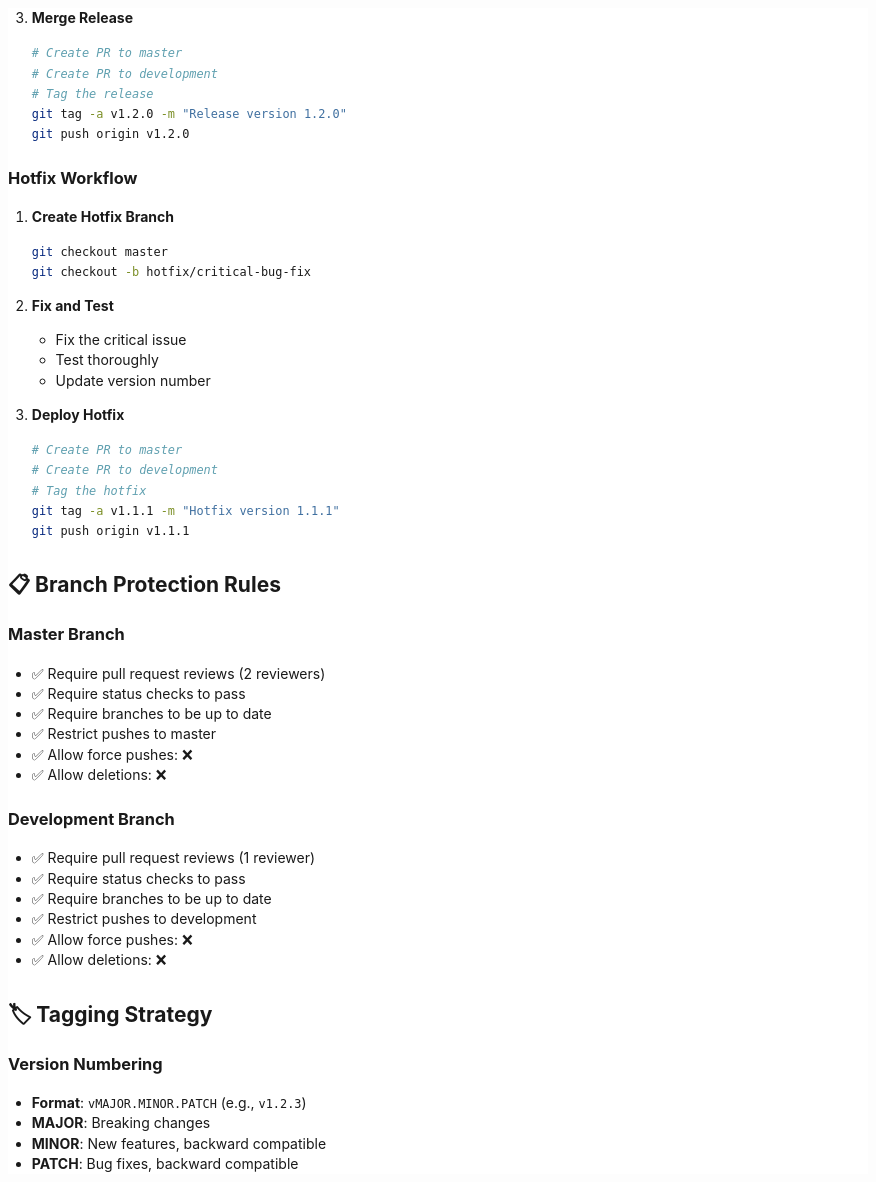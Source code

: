 3. **Merge Release**
   ```bash
   # Create PR to master
   # Create PR to development
   # Tag the release
   git tag -a v1.2.0 -m "Release version 1.2.0"
   git push origin v1.2.0
   ```

### Hotfix Workflow

1. **Create Hotfix Branch**
   ```bash
   git checkout master
   git checkout -b hotfix/critical-bug-fix
   ```

2. **Fix and Test**
   - Fix the critical issue
   - Test thoroughly
   - Update version number

3. **Deploy Hotfix**
   ```bash
   # Create PR to master
   # Create PR to development
   # Tag the hotfix
   git tag -a v1.1.1 -m "Hotfix version 1.1.1"
   git push origin v1.1.1
   ```

## 📋 Branch Protection Rules

### Master Branch
- ✅ Require pull request reviews (2 reviewers)
- ✅ Require status checks to pass
- ✅ Require branches to be up to date
- ✅ Restrict pushes to master
- ✅ Allow force pushes: ❌
- ✅ Allow deletions: ❌

### Development Branch
- ✅ Require pull request reviews (1 reviewer)
- ✅ Require status checks to pass
- ✅ Require branches to be up to date
- ✅ Restrict pushes to development
- ✅ Allow force pushes: ❌
- ✅ Allow deletions: ❌

## 🏷️ Tagging Strategy

### Version Numbering
- **Format**: `vMAJOR.MINOR.PATCH` (e.g., `v1.2.3`)
- **MAJOR**: Breaking changes
- **MINOR**: New features, backward compatible
- **PATCH**: Bug fixes, backward compatible
